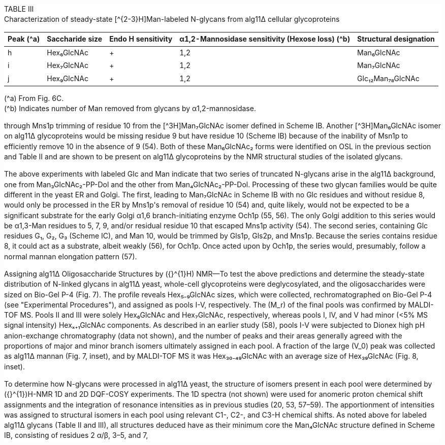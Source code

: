 TABLE III  
Characterization of steady-state \[^{2-3}H\]Man-labeled N-glycans from alg11Δ cellular glycoproteins

| Peak \(^a\) | Saccharide size | Endo H sensitivity | α1,2-Mannosidase sensitivity (Hexose loss) \(^b\) | Structural designation |
|-------------|------------------|--------------------|---------------------------------------------------|-------------------------|
| h           | Hex₆GlcNAc       | +                  | 1,2                                              | Man₆GlcNAc              |
| i           | Hex₇GlcNAc       | +                  | 1,2                                              | Man₇GlcNAc              |
| j           | Hex₉GlcNAc       | +                  | 1,2                                              | Glc₁₂Man₇₈GlcNAc        |

\(^a\) From Fig. 6C.  
\(^b\) Indicates number of Man removed from glycans by α1,2-mannosidase.

through Mns1p trimming of residue 10 from the \[^3H\]Man₇GlcNAc isomer defined in Scheme IB. Another \[^3H\]Man₆GlcNAc isomer on alg11Δ glycoproteins would be missing residue 9 but have residue 10 (Scheme IB) because of the inability of Msn1p to efficiently remove 10 in the absence of 9 (54). Both of these Man₆GlcNAc₂ forms were identified on OSL in the previous section and Table II and are shown to be present on alg11Δ glycoproteins by the NMR structural studies of the isolated glycans.

The above experiments with labeled Glc and Man indicate that two series of truncated N-glycans arise in the alg11Δ background, one from Man₃GlcNAc₂-PP-Dol and the other from Man₄GlcNAc₂-PP-Dol. Processing of these two glycan families would be quite different in the yeast ER and Golgi. The first, leading to Man₇GlcNAc in Scheme IB with no Glc residues and without residue 8, would only be processed in the ER by Mns1p's removal of residue 10 (54) and, quite likely, would not be expected to be a significant substrate for the early Golgi α1,6 branch-initiating enzyme Och1p (55, 56). The only Golgi addition to this series would be α1,3-Man residues to 5, 7, 9, and/or residual residue 10 that escaped Mns1p activity (54). The second series, containing Glc residues G₁, G₂, G₃ (Scheme IC), and Man 10, would be trimmed by Gls1p, Gls2p, and Mns1p. Because the series contains residue 8, it could act as a substrate, albeit weakly (56), for Och1p. Once acted upon by Och1p, the series would, presumably, follow a normal mannan elongation pattern (57).

Assigning alg11Δ Oligosaccharide Structures by \({}^{1}H\) NMR—To test the above predictions and determine the steady-state distribution of N-linked glycans in alg11Δ yeast, whole-cell glycoproteins were deglycosylated, and the oligosaccharides were sized on Bio-Gel P-4 (Fig. 7). The profile reveals Hex₅₋₉GlcNAc sizes, which were collected, rechromatographed on Bio-Gel P-4 (see "Experimental Procedures"), and assigned as pools I-V, respectively. The \(M_r\) of the final pools was confirmed by MALDI-TOF MS. Pools II and III were solely Hex₆GlcNAc and Hex₇GlcNAc, respectively, whereas pools I, IV, and V had minor (<5% MS signal intensity) Hexₓ₊₁GlcNAc components. As described in an earlier study (58), pools I-V were subjected to Dionex high pH anion-exchange chromatography (data not shown), and the number of peaks and their areas generally agreed with the proportions of major and minor branch isomers ultimately assigned in each pool. A fraction of the large \(V_0\) peak was collected as alg11Δ mannan (Fig. 7, inset), and by MALDI-TOF MS it was Hex₃₀₋₄₉GlcNAc with an average size of Hex₃₉GlcNAc (Fig. 8, inset).

To determine how N-glycans were processed in alg11Δ yeast, the structure of isomers present in each pool were determined by \({}^{1}\)H-NMR 1D and 2D DQF-COSY experiments. The 1D spectra (not shown) were used for anomeric proton chemical shift assignments and the integration of resonance intensities as in previous studies (20, 53, 57–59). The apportionment of intensities was assigned to structural isomers in each pool using relevant C1-, C2-, and C3-H chemical shifts. As noted above for labeled alg11Δ glycans (Table II and III), all structures deduced have as their minimum core the Man₄GlcNAc structure defined in Scheme IB, consisting of residues 2 α/β, 3–5, and 7,
